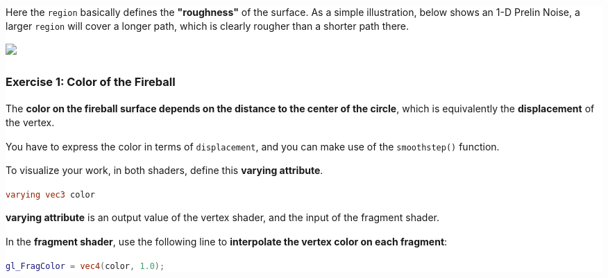 Here the `region` basically defines the **"roughness"** of the surface. As a simple illustration, below shows an 1-D Prelin Noise, a larger `region` will cover a longer path, which is clearly rougher than a shorter path there.

![](http://flafla2.github.io/img/2014-08-09-perlinnoise/raw1d.png)



### Exercise 1: Color of the Fireball

<iframe allowFullScreen frameborder="0" height="564" mozallowfullscreen src="https://player.vimeo.com/video/257830796" webkitAllowFullScreen width="640"></iframe>


The **color on the fireball surface depends on the distance to the center of the circle**, which is equivalently the **displacement** of the vertex.

You have to express the color in terms of `displacement`, and you can make use of the `smoothstep()` function.

To visualize your work, in both shaders, define this **varying attribute**.

~~~glsl
varying vec3 color
~~~

**varying attribute** is an output value of the vertex shader, and the input of the fragment shader. 

In the **fragment shader**, use the following line to **interpolate the vertex color on each fragment**:

~~~glsl
gl_FragColor = vec4(color, 1.0);
~~~